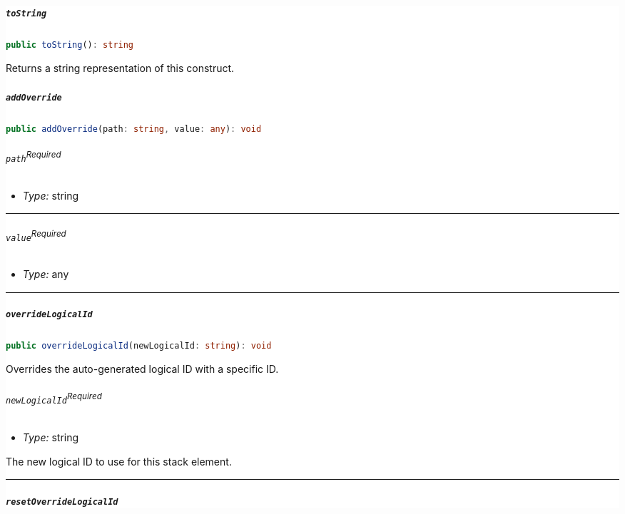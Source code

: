 
##### `toString` <a name="toString" id="@cdktf/provider-azurerm.apiManagementGateway.ApiManagementGateway.toString"></a>

```typescript
public toString(): string
```

Returns a string representation of this construct.

##### `addOverride` <a name="addOverride" id="@cdktf/provider-azurerm.apiManagementGateway.ApiManagementGateway.addOverride"></a>

```typescript
public addOverride(path: string, value: any): void
```

###### `path`<sup>Required</sup> <a name="path" id="@cdktf/provider-azurerm.apiManagementGateway.ApiManagementGateway.addOverride.parameter.path"></a>

- *Type:* string

---

###### `value`<sup>Required</sup> <a name="value" id="@cdktf/provider-azurerm.apiManagementGateway.ApiManagementGateway.addOverride.parameter.value"></a>

- *Type:* any

---

##### `overrideLogicalId` <a name="overrideLogicalId" id="@cdktf/provider-azurerm.apiManagementGateway.ApiManagementGateway.overrideLogicalId"></a>

```typescript
public overrideLogicalId(newLogicalId: string): void
```

Overrides the auto-generated logical ID with a specific ID.

###### `newLogicalId`<sup>Required</sup> <a name="newLogicalId" id="@cdktf/provider-azurerm.apiManagementGateway.ApiManagementGateway.overrideLogicalId.parameter.newLogicalId"></a>

- *Type:* string

The new logical ID to use for this stack element.

---

##### `resetOverrideLogicalId` <a name="resetOverrideLogicalId" id="@cdktf/provider-azurerm.apiManagementGateway.ApiManagementGateway.resetOverrideLogicalId"></a>
